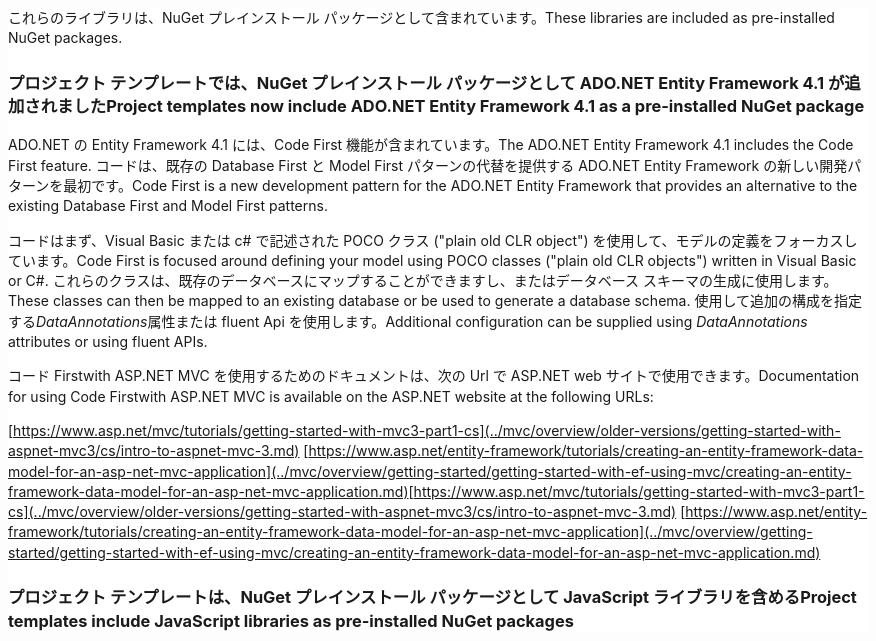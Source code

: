 <span data-ttu-id="a1d68-290">これらのライブラリは、NuGet プレインストール パッケージとして含まれています。</span><span class="sxs-lookup"><span data-stu-id="a1d68-290">These libraries are included as pre-installed NuGet packages.</span></span>

<a id="tu-EF"></a>
### <a name="project-templates-now-include-adonet-entity-framework-41-as-a-pre-installed-nuget-package"></a><span data-ttu-id="a1d68-291">プロジェクト テンプレートでは、NuGet プレインストール パッケージとして ADO.NET Entity Framework 4.1 が追加されました</span><span class="sxs-lookup"><span data-stu-id="a1d68-291">Project templates now include ADO.NET Entity Framework 4.1 as a pre-installed NuGet package</span></span>

<span data-ttu-id="a1d68-292">ADO.NET の Entity Framework 4.1 には、Code First 機能が含まれています。</span><span class="sxs-lookup"><span data-stu-id="a1d68-292">The ADO.NET Entity Framework 4.1 includes the Code First feature.</span></span> <span data-ttu-id="a1d68-293">コードは、既存の Database First と Model First パターンの代替を提供する ADO.NET Entity Framework の新しい開発パターンを最初です。</span><span class="sxs-lookup"><span data-stu-id="a1d68-293">Code First is a new development pattern for the ADO.NET Entity Framework that provides an alternative to the existing Database First and Model First patterns.</span></span>

<span data-ttu-id="a1d68-294">コードはまず、Visual Basic または c# で記述された POCO クラス ("plain old CLR object") を使用して、モデルの定義をフォーカスしています。</span><span class="sxs-lookup"><span data-stu-id="a1d68-294">Code First is focused around defining your model using POCO classes ("plain old CLR objects") written in Visual Basic or C#.</span></span> <span data-ttu-id="a1d68-295">これらのクラスは、既存のデータベースにマップすることができますし、またはデータベース スキーマの生成に使用します。</span><span class="sxs-lookup"><span data-stu-id="a1d68-295">These classes can then be mapped to an existing database or be used to generate a database schema.</span></span> <span data-ttu-id="a1d68-296">使用して追加の構成を指定する*DataAnnotations*属性または fluent Api を使用します。</span><span class="sxs-lookup"><span data-stu-id="a1d68-296">Additional configuration can be supplied using *DataAnnotations* attributes or using fluent APIs.</span></span>

<span data-ttu-id="a1d68-297">コード Firstwith ASP.NET MVC を使用するためのドキュメントは、次の Url で ASP.NET web サイトで使用できます。</span><span class="sxs-lookup"><span data-stu-id="a1d68-297">Documentation for using Code Firstwith ASP.NET MVC is available on the ASP.NET website at the following URLs:</span></span>

<span data-ttu-id="a1d68-298">[https://www.asp.net/mvc/tutorials/getting-started-with-mvc3-part1-cs](../mvc/overview/older-versions/getting-started-with-aspnet-mvc3/cs/intro-to-aspnet-mvc-3.md) [https://www.asp.net/entity-framework/tutorials/creating-an-entity-framework-data-model-for-an-asp-net-mvc-application](../mvc/overview/getting-started/getting-started-with-ef-using-mvc/creating-an-entity-framework-data-model-for-an-asp-net-mvc-application.md)</span><span class="sxs-lookup"><span data-stu-id="a1d68-298">[https://www.asp.net/mvc/tutorials/getting-started-with-mvc3-part1-cs](../mvc/overview/older-versions/getting-started-with-aspnet-mvc3/cs/intro-to-aspnet-mvc-3.md) [https://www.asp.net/entity-framework/tutorials/creating-an-entity-framework-data-model-for-an-asp-net-mvc-application](../mvc/overview/getting-started/getting-started-with-ef-using-mvc/creating-an-entity-framework-data-model-for-an-asp-net-mvc-application.md)</span></span>

<a id="tu-JavaScriptLibsNuget"></a>
### <a name="project-templates-include-javascript-libraries-as-pre-installed-nuget-packages"></a><span data-ttu-id="a1d68-299">プロジェクト テンプレートは、NuGet プレインストール パッケージとして JavaScript ライブラリを含める</span><span class="sxs-lookup"><span data-stu-id="a1d68-299">Project templates include JavaScript libraries as pre-installed NuGet packages</span></span>
